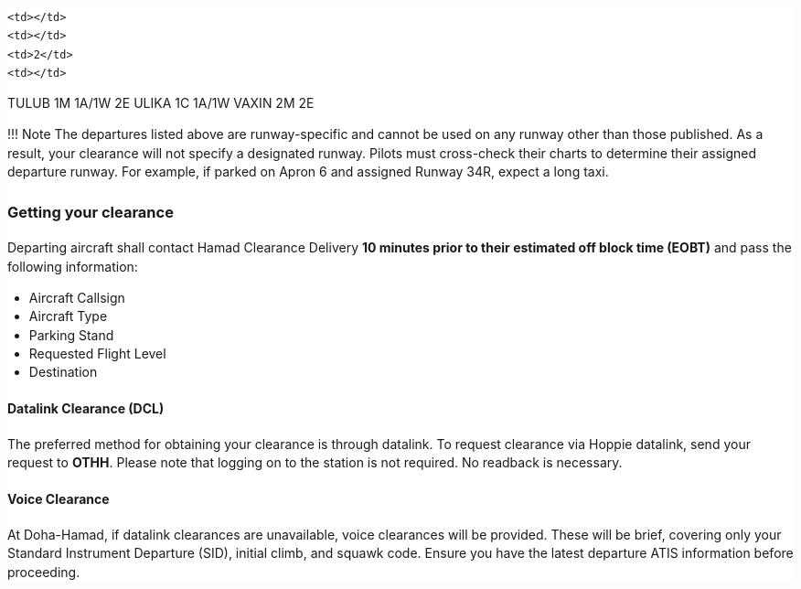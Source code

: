     <td></td>
    <td></td>
    <td>2</td>
    <td></td>
  </tr>
  <tr>
    <td>TULUB</td>
    <td>1M</td>
    <td></td>
    <td>1A/1W</td>
    <td>2E</td>
  </tr>
  <tr>
    <td>ULIKA</td>
    <td></td>
    <td>1C</td>
    <td>1A/1W</td>
    <td></td>
  </tr>
  <tr>
    <td>VAXIN</td>
    <td>2M</td>
    <td></td>
    <td></td>
    <td>2E</td>
  </tr>
</tbody></table>

!!! Note
    The departures listed above are runway-specific and cannot be used on any runway other than those published. As a result, your clearance will not specify a designated runway. Pilots must cross-check their charts to determine their assigned departure runway. For example, if parked on Apron 6 and assigned Runway 34R, expect a long taxi.

### Getting your clearance
Departing aircraft shall contact Hamad Clearance Delivery **10 minutes prior to their estimated off block time (EOBT)** and pass the following information:
<ul>
    <li>Aircraft Callsign</li>
    <li>Aircraft Type</li>
    <li>Parking Stand</li>
    <li>Requested Flight Level</li>
    <li>Destination</li>
</ul>

#### Datalink Clearance (DCL)
The preferred method for obtaining your clearance is through datalink. To request clearance via Hoppie datalink, send your request to **OTHH**. Please note that logging on to the station is not required. No readback is necessary.

#### Voice Clearance
At Doha-Hamad, if datalink clearances are unavailable, voice clearances will be provided. These will be brief, covering only your Standard Instrument Departure (SID), initial climb, and squawk code. Ensure you have the latest departure ATIS information before proceeding.
